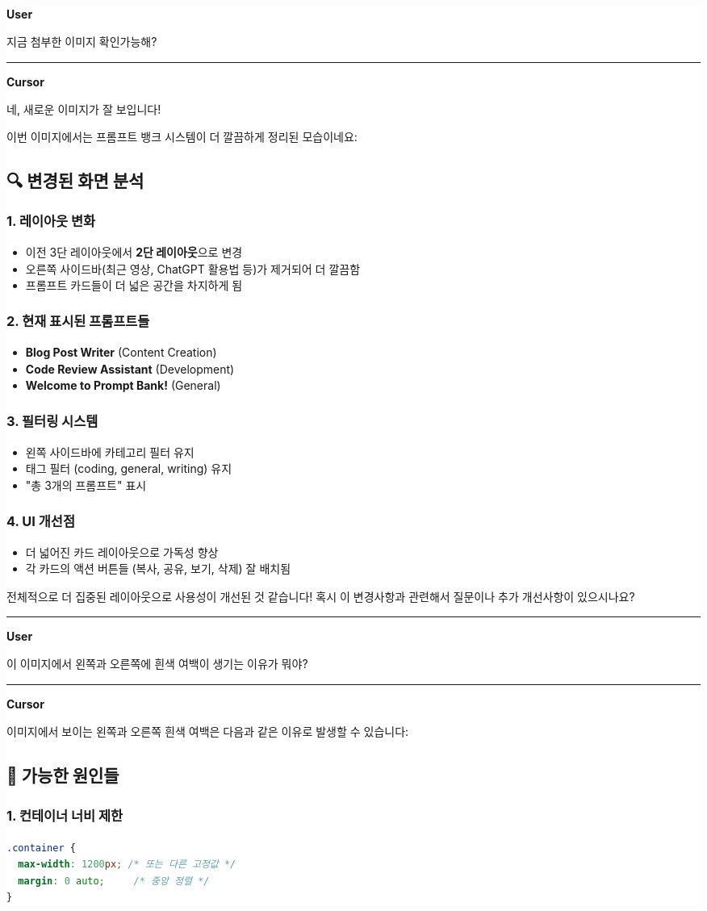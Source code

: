 **User**

지금 첨부한 이미지 확인가능해?

---

**Cursor**

네, 새로운 이미지가 잘 보입니다! 

이번 이미지에서는 프롬프트 뱅크 시스템이 더 깔끔하게 정리된 모습이네요:

## 🔍 변경된 화면 분석

### 1. **레이아웃 변화**
- 이전 3단 레이아웃에서 **2단 레이아웃**으로 변경
- 오른쪽 사이드바(최근 영상, ChatGPT 활용법 등)가 제거되어 더 깔끔함
- 프롬프트 카드들이 더 넓은 공간을 차지하게 됨

### 2. **현재 표시된 프롬프트들**
- **Blog Post Writer** (Content Creation)
- **Code Review Assistant** (Development)  
- **Welcome to Prompt Bank!** (General)

### 3. **필터링 시스템**
- 왼쪽 사이드바에 카테고리 필터 유지
- 태그 필터 (coding, general, writing) 유지
- "총 3개의 프롬프트" 표시

### 4. **UI 개선점**
- 더 넓어진 카드 레이아웃으로 가독성 향상
- 각 카드의 액션 버튼들 (복사, 공유, 보기, 삭제) 잘 배치됨

전체적으로 더 집중된 레이아웃으로 사용성이 개선된 것 같습니다! 혹시 이 변경사항과 관련해서 질문이나 추가 개선사항이 있으시나요?

---

**User**

이 이미지에서 왼쪽과 오른쪽에 흰색 여백이 생기는 이유가 뭐야?

---

**Cursor**

이미지에서 보이는 왼쪽과 오른쪽 흰색 여백은 다음과 같은 이유로 발생할 수 있습니다:

## 🎯 가능한 원인들

### 1. **컨테이너 너비 제한**
```css
.container {
  max-width: 1200px; /* 또는 다른 고정값 */
  margin: 0 auto;     /* 중앙 정렬 */
}
```
